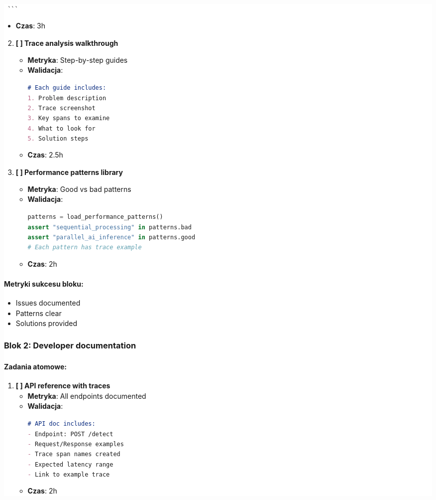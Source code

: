     ```
   - **Czas**: 3h

2. **[ ] Trace analysis walkthrough**
   - **Metryka**: Step-by-step guides
   - **Walidacja**: 
     ```markdown
     # Each guide includes:
     1. Problem description
     2. Trace screenshot
     3. Key spans to examine
     4. What to look for
     5. Solution steps
     ```
   - **Czas**: 2.5h

3. **[ ] Performance patterns library**
   - **Metryka**: Good vs bad patterns
   - **Walidacja**: 
     ```python
     patterns = load_performance_patterns()
     assert "sequential_processing" in patterns.bad
     assert "parallel_ai_inference" in patterns.good
     # Each pattern has trace example
     ```
   - **Czas**: 2h

#### Metryki sukcesu bloku:
- Issues documented
- Patterns clear
- Solutions provided

### Blok 2: Developer documentation

#### Zadania atomowe:
1. **[ ] API reference with traces**
   - **Metryka**: All endpoints documented
   - **Walidacja**: 
     ```markdown
     # API doc includes:
     - Endpoint: POST /detect
     - Request/Response examples
     - Trace span names created
     - Expected latency range
     - Link to example trace
     ```
   - **Czas**: 2h
